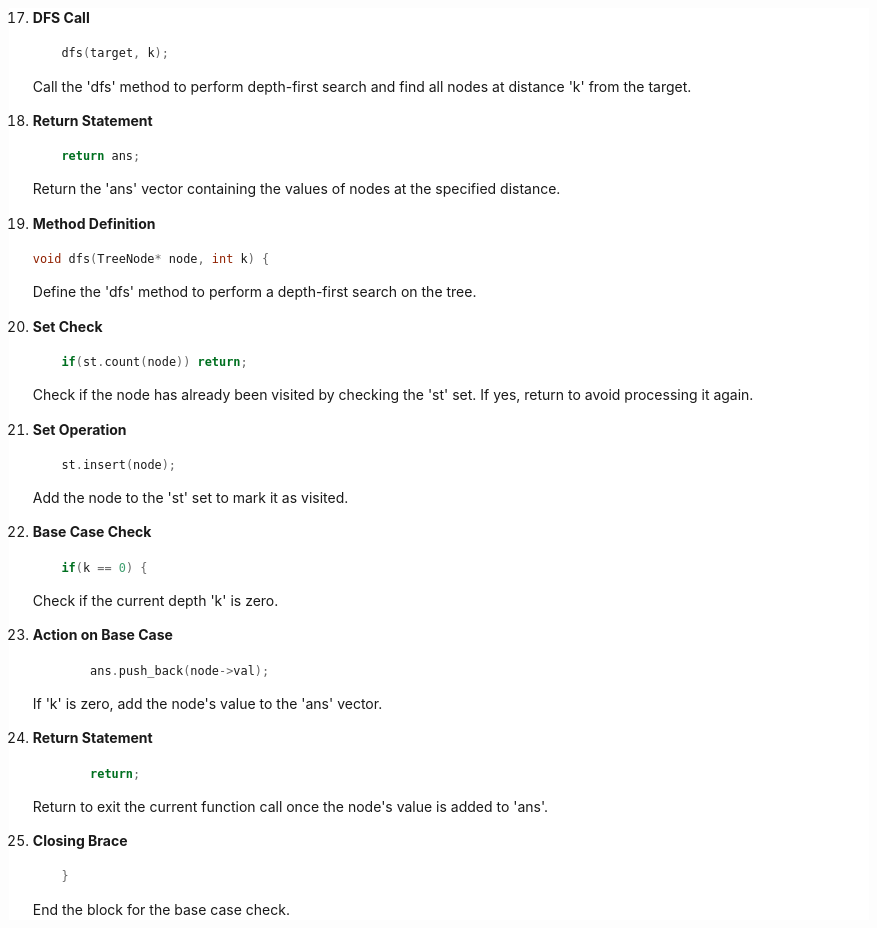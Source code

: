 17. **DFS Call**
	```cpp
	    dfs(target, k);
	```
	Call the 'dfs' method to perform depth-first search and find all nodes at distance 'k' from the target.

18. **Return Statement**
	```cpp
	    return ans;
	```
	Return the 'ans' vector containing the values of nodes at the specified distance.

19. **Method Definition**
	```cpp
	void dfs(TreeNode* node, int k) {
	```
	Define the 'dfs' method to perform a depth-first search on the tree.

20. **Set Check**
	```cpp
	    if(st.count(node)) return;
	```
	Check if the node has already been visited by checking the 'st' set. If yes, return to avoid processing it again.

21. **Set Operation**
	```cpp
	    st.insert(node);
	```
	Add the node to the 'st' set to mark it as visited.

22. **Base Case Check**
	```cpp
	    if(k == 0) {
	```
	Check if the current depth 'k' is zero.

23. **Action on Base Case**
	```cpp
	        ans.push_back(node->val);
	```
	If 'k' is zero, add the node's value to the 'ans' vector.

24. **Return Statement**
	```cpp
	        return;
	```
	Return to exit the current function call once the node's value is added to 'ans'.

25. **Closing Brace**
	```cpp
	    }
	```
	End the block for the base case check.
